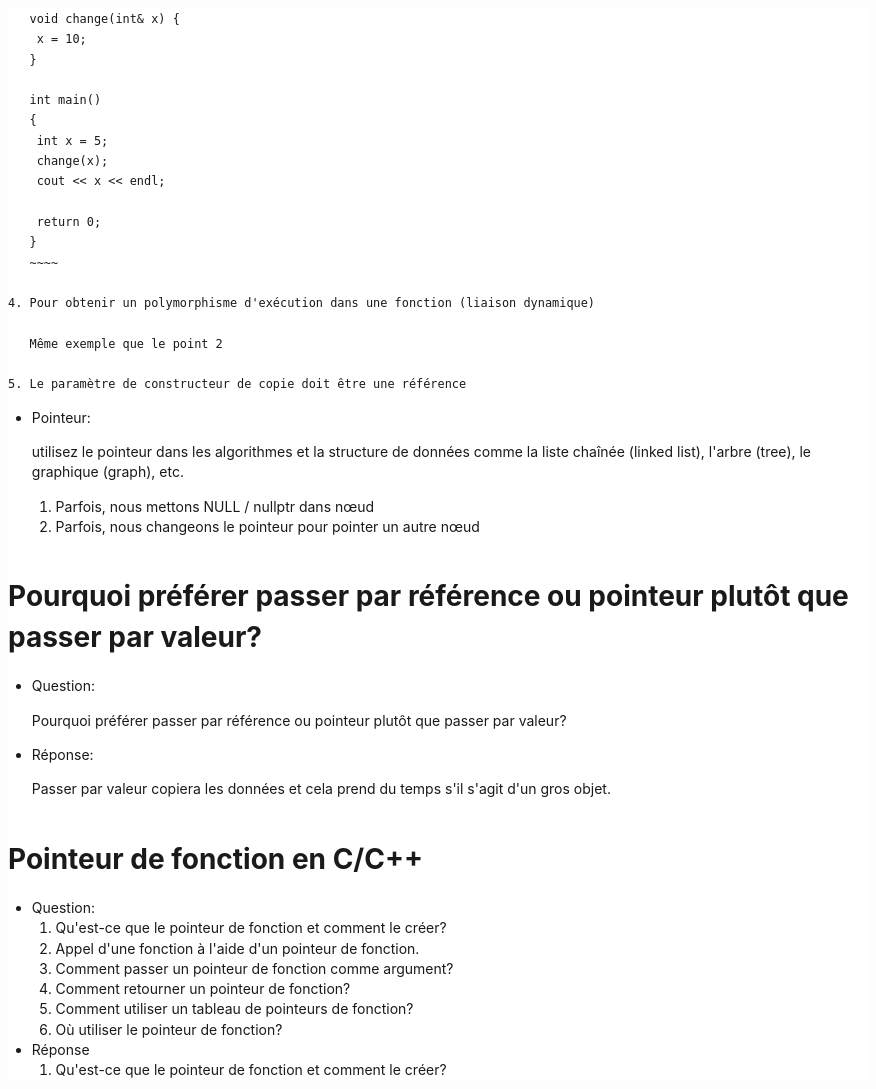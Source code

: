        void change(int& x) {
       	x = 10;
       }
       
       int main()
       {
       	int x = 5;
       	change(x);
       	cout << x << endl;
       
       	return 0;
       }
       ~~~~

    4. Pour obtenir un polymorphisme d'exécution dans une fonction (liaison dynamique)

       Même exemple que le point 2

    5. Le paramètre de constructeur de copie doit être une référence

  * Pointeur: 

    utilisez le pointeur dans les algorithmes et la structure de données comme la liste chaînée (linked list), l'arbre (tree), le graphique (graph), etc.

    1. Parfois, nous mettons NULL / nullptr dans nœud
    2. Parfois, nous changeons le pointeur pour pointer un autre nœud







# Pourquoi préférer passer par référence ou pointeur plutôt que passer par valeur?

* Question:

  Pourquoi préférer passer par référence ou pointeur plutôt que passer par valeur?

* Réponse:

  Passer par valeur copiera les données et cela prend du temps s'il s'agit d'un gros objet.







# Pointeur de fonction en C/C++

* Question:
   1. Qu'est-ce que le pointeur de fonction et comment le créer?
   2. Appel d'une fonction à l'aide d'un pointeur de fonction.
   3. Comment passer un pointeur de fonction comme argument?
   4. Comment retourner un pointeur de fonction?
   5. Comment utiliser un tableau de pointeurs de fonction?
   6. Où utiliser le pointeur de fonction?
* Réponse
   1. Qu'est-ce que le pointeur de fonction et comment le créer?
   